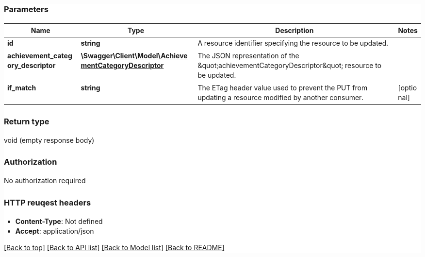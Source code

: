 ### Parameters

Name | Type | Description  | Notes
------------- | ------------- | ------------- | -------------
 **id** | **string**| A resource identifier specifying the resource to be updated. | 
 **achievement_category_descriptor** | [**\Swagger\Client\Model\AchievementCategoryDescriptor**](\Swagger\Client\Model\AchievementCategoryDescriptor.md)| The JSON representation of the \&quot;achievementCategoryDescriptor\&quot; resource to be updated. | 
 **if_match** | **string**| The ETag header value used to prevent the PUT from updating a resource modified by another consumer. | [optional] 

### Return type

void (empty response body)

### Authorization

No authorization required

### HTTP reuqest headers

 - **Content-Type**: Not defined
 - **Accept**: application/json

[[Back to top]](#) [[Back to API list]](../README.md#documentation-for-api-endpoints) [[Back to Model list]](../README.md#documentation-for-models) [[Back to README]](../README.md)

